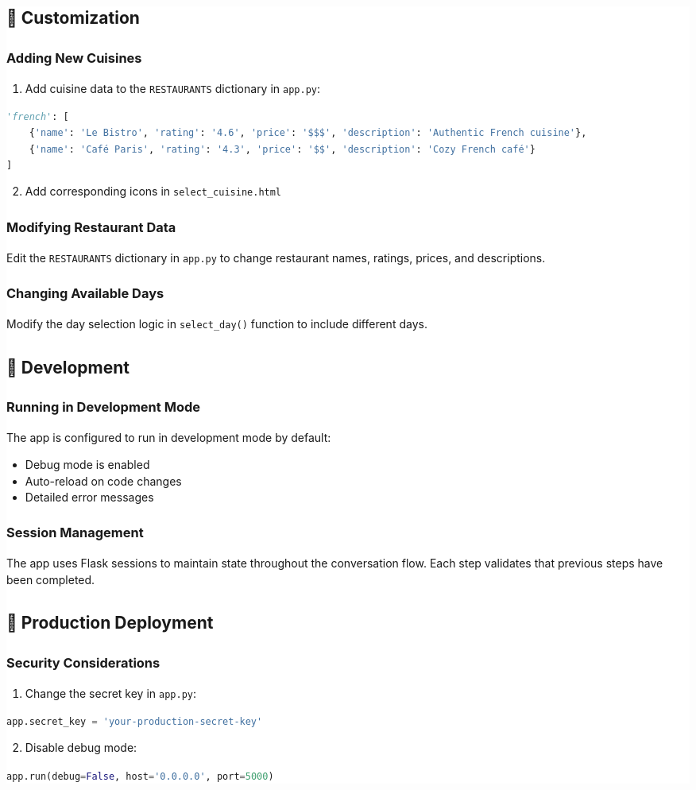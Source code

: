 ## 🎨 Customization

### Adding New Cuisines

1. Add cuisine data to the `RESTAURANTS` dictionary in `app.py`:
```python
'french': [
    {'name': 'Le Bistro', 'rating': '4.6', 'price': '$$$', 'description': 'Authentic French cuisine'},
    {'name': 'Café Paris', 'rating': '4.3', 'price': '$$', 'description': 'Cozy French café'}
]
```

2. Add corresponding icons in `select_cuisine.html`

### Modifying Restaurant Data

Edit the `RESTAURANTS` dictionary in `app.py` to change restaurant names, ratings, prices, and descriptions.

### Changing Available Days

Modify the day selection logic in `select_day()` function to include different days.

## 🔧 Development

### Running in Development Mode

The app is configured to run in development mode by default:
- Debug mode is enabled
- Auto-reload on code changes
- Detailed error messages

### Session Management

The app uses Flask sessions to maintain state throughout the conversation flow. Each step validates that previous steps have been completed.

## 🚀 Production Deployment

### Security Considerations

1. Change the secret key in `app.py`:
```python
app.secret_key = 'your-production-secret-key'
```

2. Disable debug mode:
```python
app.run(debug=False, host='0.0.0.0', port=5000)
```
